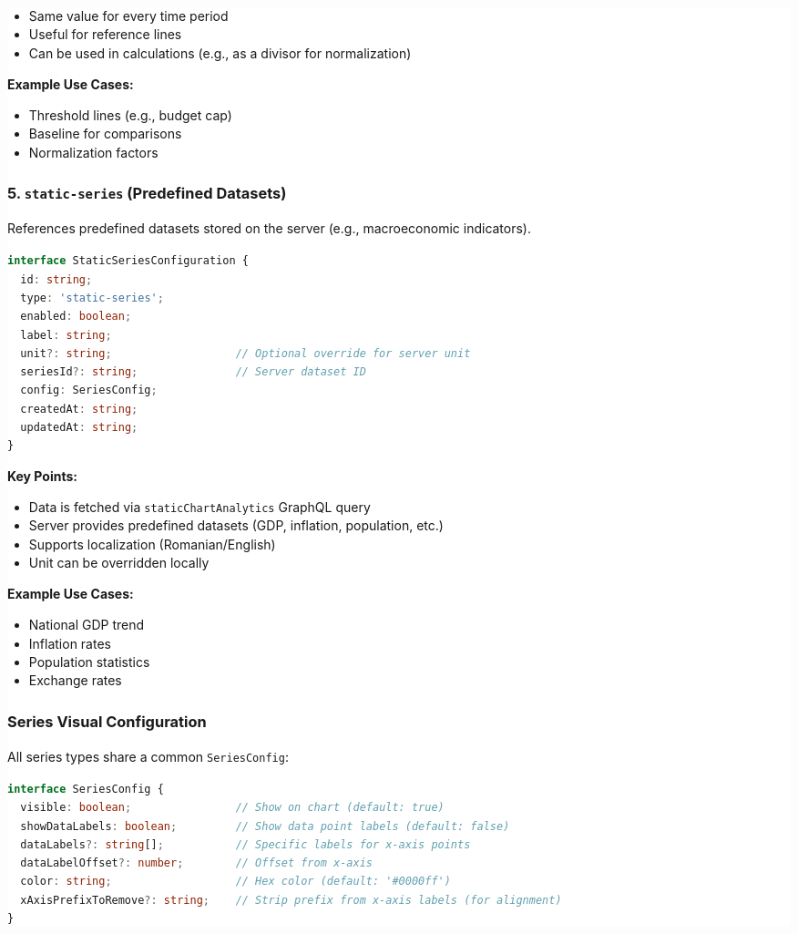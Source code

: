 - Same value for every time period
- Useful for reference lines
- Can be used in calculations (e.g., as a divisor for normalization)

**Example Use Cases:**

- Threshold lines (e.g., budget cap)
- Baseline for comparisons
- Normalization factors

### 5. `static-series` (Predefined Datasets)

References predefined datasets stored on the server (e.g., macroeconomic indicators).

```typescript
interface StaticSeriesConfiguration {
  id: string;
  type: 'static-series';
  enabled: boolean;
  label: string;
  unit?: string;                   // Optional override for server unit
  seriesId?: string;               // Server dataset ID
  config: SeriesConfig;
  createdAt: string;
  updatedAt: string;
}
```

**Key Points:**

- Data is fetched via `staticChartAnalytics` GraphQL query
- Server provides predefined datasets (GDP, inflation, population, etc.)
- Supports localization (Romanian/English)
- Unit can be overridden locally

**Example Use Cases:**

- National GDP trend
- Inflation rates
- Population statistics
- Exchange rates

### Series Visual Configuration

All series types share a common `SeriesConfig`:

```typescript
interface SeriesConfig {
  visible: boolean;                // Show on chart (default: true)
  showDataLabels: boolean;         // Show data point labels (default: false)
  dataLabels?: string[];           // Specific labels for x-axis points
  dataLabelOffset?: number;        // Offset from x-axis
  color: string;                   // Hex color (default: '#0000ff')
  xAxisPrefixToRemove?: string;    // Strip prefix from x-axis labels (for alignment)
}
```

